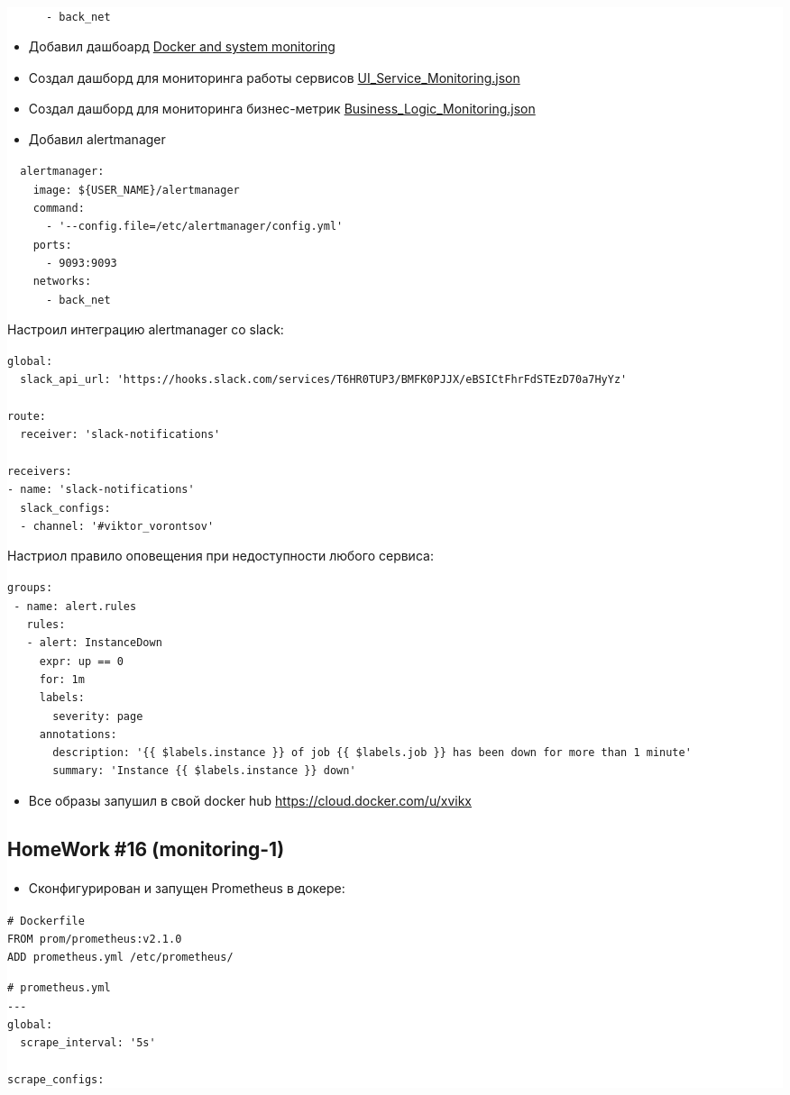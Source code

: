 ```
      - back_net
```

- Добавил дашбоард [Docker and system monitoring](https://grafana.com/grafana/dashboards/893)

- Создал дашборд для мониторинга работы сервисов  [UI_Service_Monitoring.json](https://github.com/otus-devops-2019-05/vvorontsov_microservices/blob/monitoring-2/monitoring/grafana/dashboards/UI_Service_Monitoring.json)
- Создал дашборд для мониторинга бизнес-метрик [Business_Logic_Monitoring.json](https://github.com/otus-devops-2019-05/vvorontsov_microservices/blob/monitoring-2/monitoring/grafana/dashboards/Business_Logic_Monitoring.json)
- Добавил alertmanager
```
  alertmanager:
    image: ${USER_NAME}/alertmanager
    command:
      - '--config.file=/etc/alertmanager/config.yml'
    ports:
      - 9093:9093
    networks:
      - back_net
```
   Настроил интеграцию alertmanager со slack:
```
global:
  slack_api_url: 'https://hooks.slack.com/services/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'

route:
  receiver: 'slack-notifications'

receivers:
- name: 'slack-notifications'
  slack_configs:
  - channel: '#viktor_vorontsov'
```
   Настриол правило оповещения при недоступности любого сервиса:
 ```
 groups:
  - name: alert.rules
    rules:
    - alert: InstanceDown
      expr: up == 0
      for: 1m
      labels:
        severity: page
      annotations:
        description: '{{ $labels.instance }} of job {{ $labels.job }} has been down for more than 1 minute'
        summary: 'Instance {{ $labels.instance }} down'
 ```
 - Все образы запушил в свой docker hub https://cloud.docker.com/u/xvikx
## HomeWork #16 (monitoring-1)
- Сконфигурирован и запущен Prometheus в докере:
```
# Dockerfile
FROM prom/prometheus:v2.1.0
ADD prometheus.yml /etc/prometheus/
```
```
# prometheus.yml
---
global:
  scrape_interval: '5s'

scrape_configs:
```